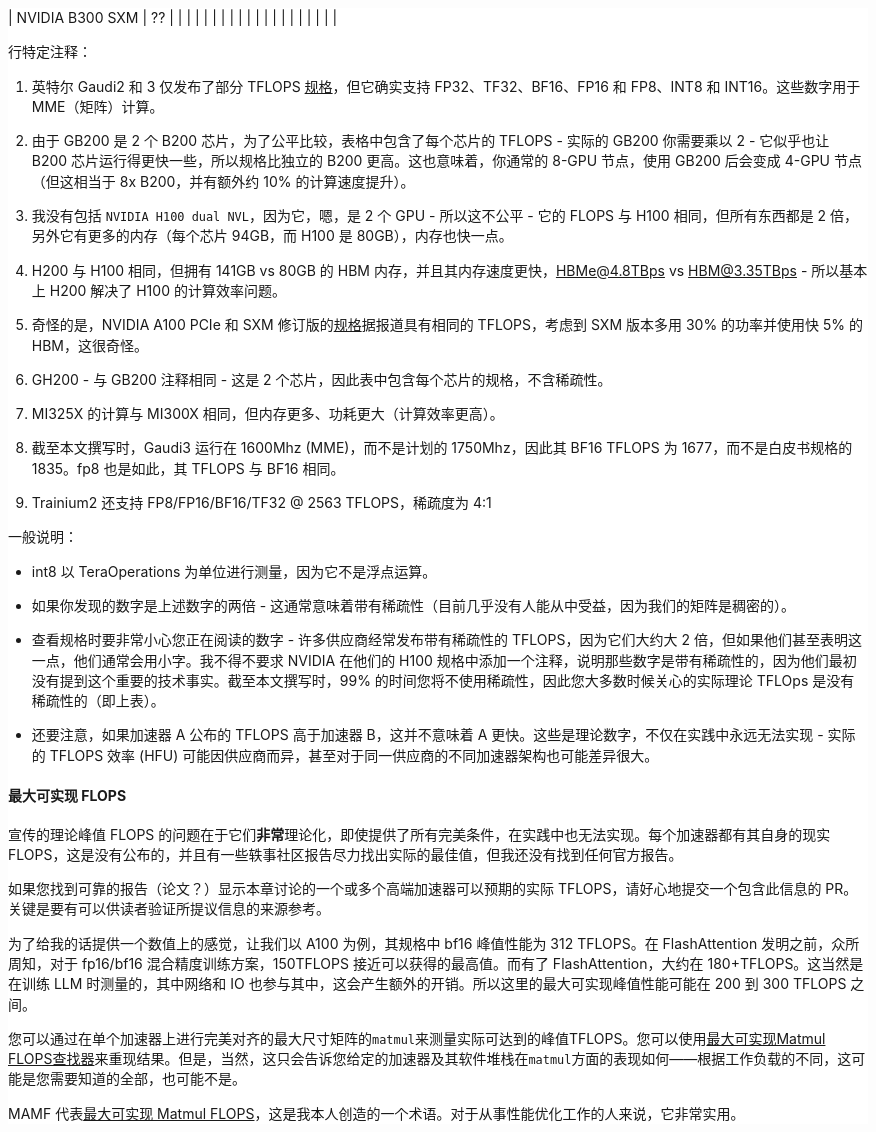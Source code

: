 | NVIDIA B300 SXM | ?? | | | | | | | | |
| | | | | | | | | | |

行特定注释：

1. 英特尔 Gaudi2 和 3 仅发布了部分 TFLOPS [规格](https://www.intel.com/content/www/us/en/content-details/817486/intel-gaudi-3-ai-accelerator-white-paper.html)，但它确实支持 FP32、TF32、BF16、FP16 和 FP8、INT8 和 INT16。这些数字用于 MME（矩阵）计算。

2. 由于 GB200 是 2 个 B200 芯片，为了公平比较，表格中包含了每个芯片的 TFLOPS - 实际的 GB200 你需要乘以 2 - 它似乎也让 B200 芯片运行得更快一些，所以规格比独立的 B200 更高。这也意味着，你通常的 8-GPU 节点，使用 GB200 后会变成 4-GPU 节点（但这相当于 8x B200，并有额外约 10% 的计算速度提升）。

3. 我没有包括 `NVIDIA H100 dual NVL`，因为它，嗯，是 2 个 GPU - 所以这不公平 - 它的 FLOPS 与 H100 相同，但所有东西都是 2 倍，另外它有更多的内存（每个芯片 94GB，而 H100 是 80GB），内存也快一点。

4. H200 与 H100 相同，但拥有 141GB vs 80GB 的 HBM 内存，并且其内存速度更快，HBMe@4.8TBps vs HBM@3.35TBps - 所以基本上 H200 解决了 H100 的计算效率问题。

5. 奇怪的是，NVIDIA A100 PCIe 和 SXM 修订版的[规格](https://www.nvidia.com/en-us/data-center/a100/)据报道具有相同的 TFLOPS，考虑到 SXM 版本多用 30% 的功率并使用快 5% 的 HBM，这很奇怪。

6. GH200 - 与 GB200 注释相同 - 这是 2 个芯片，因此表中包含每个芯片的规格，不含稀疏性。

7. MI325X 的计算与 MI300X 相同，但内存更多、功耗更大（计算效率更高）。

8. 截至本文撰写时，Gaudi3 运行在 1600Mhz (MME)，而不是计划的 1750Mhz，因此其 BF16 TFLOPS 为 1677，而不是白皮书规格的 1835。fp8 也是如此，其 TFLOPS 与 BF16 相同。

9. Trainium2 还支持 FP8/FP16/BF16/TF32 @ 2563 TFLOPS，稀疏度为 4:1

一般说明：

* int8 以 TeraOperations 为单位进行测量，因为它不是浮点运算。

* 如果你发现的数字是上述数字的两倍 - 这通常意味着带有稀疏性（目前几乎没有人能从中受益，因为我们的矩阵是稠密的）。

* 查看规格时要非常小心您正在阅读的数字 - 许多供应商经常发布带有稀疏性的 TFLOPS，因为它们大约大 2 倍，但如果他们甚至表明这一点，他们通常会用小字。我不得不要求 NVIDIA 在他们的 H100 规格中添加一个注释，说明那些数字是带有稀疏性的，因为他们最初没有提到这个重要的技术事实。截至本文撰写时，99% 的时间您将不使用稀疏性，因此您大多数时候关心的实际理论 TFLOps 是没有稀疏性的（即上表）。

* 还要注意，如果加速器 A 公布的 TFLOPS 高于加速器 B，这并不意味着 A 更快。这些是理论数字，不仅在实践中永远无法实现 - 实际的 TFLOPS 效率 (HFU) 可能因供应商而异，甚至对于同一供应商的不同加速器架构也可能差异很大。

#### 最大可实现 FLOPS

宣传的理论峰值 FLOPS 的问题在于它们**非常**理论化，即使提供了所有完美条件，在实践中也无法实现。每个加速器都有其自身的现实 FLOPS，这是没有公布的，并且有一些轶事社区报告尽力找出实际的最佳值，但我还没有找到任何官方报告。

如果您找到可靠的报告（论文？）显示本章讨论的一个或多个高端加速器可以预期的实际 TFLOPS，请好心地提交一个包含此信息的 PR。关键是要有可以供读者验证所提议信息的来源参考。

为了给我的话提供一个数值上的感觉，让我们以 A100 为例，其规格中 bf16 峰值性能为 312 TFLOPS。在 FlashAttention 发明之前，众所周知，对于 fp16/bf16 混合精度训练方案，150TFLOPS 接近可以获得的最高值。而有了 FlashAttention，大约在 180+TFLOPS。这当然是在训练 LLM 时测量的，其中网络和 IO 也参与其中，这会产生额外的开销。所以这里的最大可实现峰值性能可能在 200 到 300 TFLOPS 之间。

您可以通过在单个加速器上进行完美对齐的最大尺寸矩阵的`matmul`来测量实际可达到的峰值TFLOPS。您可以使用[最大可实现Matmul FLOPS查找器](benchmarks#maximum-achievable-matmul-flops-finder)来重现结果。但是，当然，这只会告诉您给定的加速器及其软件堆栈在`matmul`方面的表现如何——根据工作负载的不同，这可能是您需要知道的全部，也可能不是。

MAMF 代表[最大可实现 Matmul FLOPS](#maximum-achievable-matmul-flops-comparison-table)，这是我本人创造的一个术语。对于从事性能优化工作的人来说，它非常实用。
